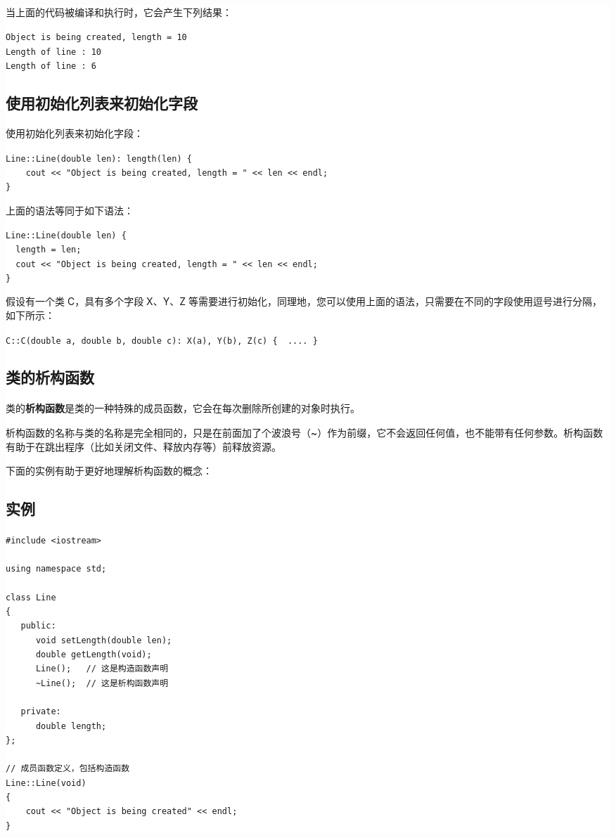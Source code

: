 

当上面的代码被编译和执行时，它会产生下列结果：

```
Object is being created, length = 10
Length of line : 10
Length of line : 6
```

## 使用初始化列表来初始化字段

使用初始化列表来初始化字段：

```
Line::Line(double len): length(len) {    
    cout << "Object is being created, length = " << len << endl; 
}
```

上面的语法等同于如下语法：

```
Line::Line(double len) {    
  length = len;    
  cout << "Object is being created, length = " << len << endl;
}
```



假设有一个类 C，具有多个字段 X、Y、Z 等需要进行初始化，同理地，您可以使用上面的语法，只需要在不同的字段使用逗号进行分隔，如下所示：

```
C::C(double a, double b, double c): X(a), Y(b), Z(c) {  .... }
```



## 类的析构函数

类的**析构函数**是类的一种特殊的成员函数，它会在每次删除所创建的对象时执行。

析构函数的名称与类的名称是完全相同的，只是在前面加了个波浪号（~）作为前缀，它不会返回任何值，也不能带有任何参数。析构函数有助于在跳出程序（比如关闭文件、释放内存等）前释放资源。

下面的实例有助于更好地理解析构函数的概念：

## 实例

```
#include <iostream>
 
using namespace std;
 
class Line
{
   public:
      void setLength(double len);
      double getLength(void);
      Line();   // 这是构造函数声明
      ~Line();  // 这是析构函数声明
 
   private:
      double length;
};
 
// 成员函数定义，包括构造函数
Line::Line(void)
{
    cout << "Object is being created" << endl;
}
```